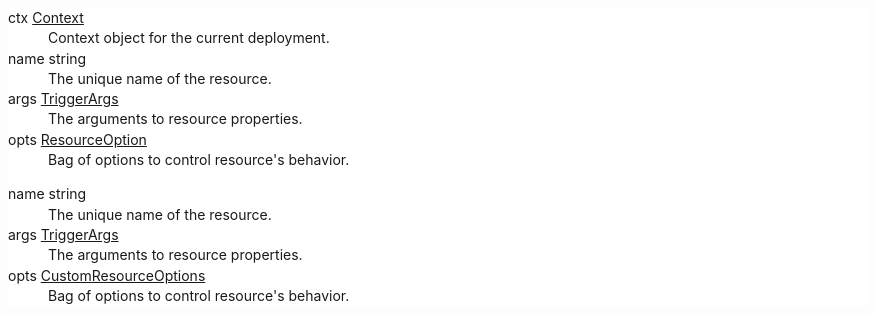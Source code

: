 <div>
<pulumi-choosable type="language" values="go">

<dl class="resources-properties"><dt
        class="property-optional" title="Optional">
        <span>ctx</span>
        <span class="property-indicator"></span>
        <span class="property-type"><a href="https://pkg.go.dev/github.com/pulumi/pulumi/sdk/v3/go/pulumi?tab=doc#Context">Context</a></span>
    </dt>
    <dd>Context object for the current deployment.</dd><dt
        class="property-required" title="Required">
        <span>name</span>
        <span class="property-indicator"></span>
        <span class="property-type">string</span>
    </dt>
    <dd>The unique name of the resource.</dd><dt
        class="property-required" title="Required">
        <span>args</span>
        <span class="property-indicator"></span>
        <span class="property-type"><a href="#inputs">TriggerArgs</a></span>
    </dt>
    <dd>The arguments to resource properties.</dd><dt
        class="property-optional" title="Optional">
        <span>opts</span>
        <span class="property-indicator"></span>
        <span class="property-type"><a href="https://pkg.go.dev/github.com/pulumi/pulumi/sdk/v3/go/pulumi?tab=doc#ResourceOption">ResourceOption</a></span>
    </dt>
    <dd>Bag of options to control resource&#39;s behavior.</dd></dl>

</pulumi-choosable>
</div>

<div>
<pulumi-choosable type="language" values="csharp">

<dl class="resources-properties"><dt
        class="property-required" title="Required">
        <span>name</span>
        <span class="property-indicator"></span>
        <span class="property-type">string</span>
    </dt>
    <dd>The unique name of the resource.</dd><dt
        class="property-required" title="Required">
        <span>args</span>
        <span class="property-indicator"></span>
        <span class="property-type"><a href="#inputs">TriggerArgs</a></span>
    </dt>
    <dd>The arguments to resource properties.</dd><dt
        class="property-optional" title="Optional">
        <span>opts</span>
        <span class="property-indicator"></span>
        <span class="property-type"><a href="/docs/reference/pkg/dotnet/Pulumi/Pulumi.CustomResourceOptions.html">CustomResourceOptions</a></span>
    </dt>
    <dd>Bag of options to control resource&#39;s behavior.</dd></dl>
